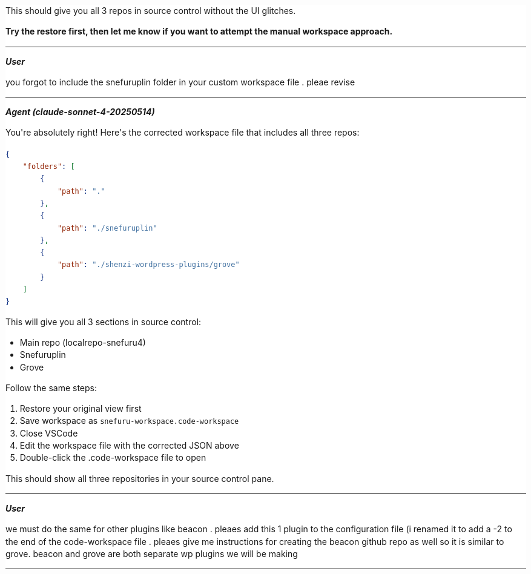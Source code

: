
This should give you all 3 repos in source control without the UI glitches.

**Try the restore first, then let me know if you want to attempt the manual workspace approach.**

---

_**User**_

you forgot to include the snefuruplin folder in your custom workspace file . pleae revise 

---

_**Agent (claude-sonnet-4-20250514)**_

You're absolutely right! Here's the corrected workspace file that includes all three repos:

```json
{
    "folders": [
        {
            "path": "."
        },
        {
            "path": "./snefuruplin"
        },
        {
            "path": "./shenzi-wordpress-plugins/grove"
        }
    ]
}
```

This will give you all 3 sections in source control:
- Main repo (localrepo-snefuru4)
- Snefuruplin
- Grove

Follow the same steps:
1. Restore your original view first
2. Save workspace as `snefuru-workspace.code-workspace`
3. Close VSCode
4. Edit the workspace file with the corrected JSON above
5. Double-click the .code-workspace file to open

This should show all three repositories in your source control pane.

---

_**User**_

we must do the same for other plugins like beacon . pleaes add this 1 plugin to the configuration file (i renamed it to add a -2 to the end of the code-workspace file . pleaes give me instructions for creating the beacon github repo as well so it is similar to grove. beacon and grove are both separate wp plugins we will be making 

---
